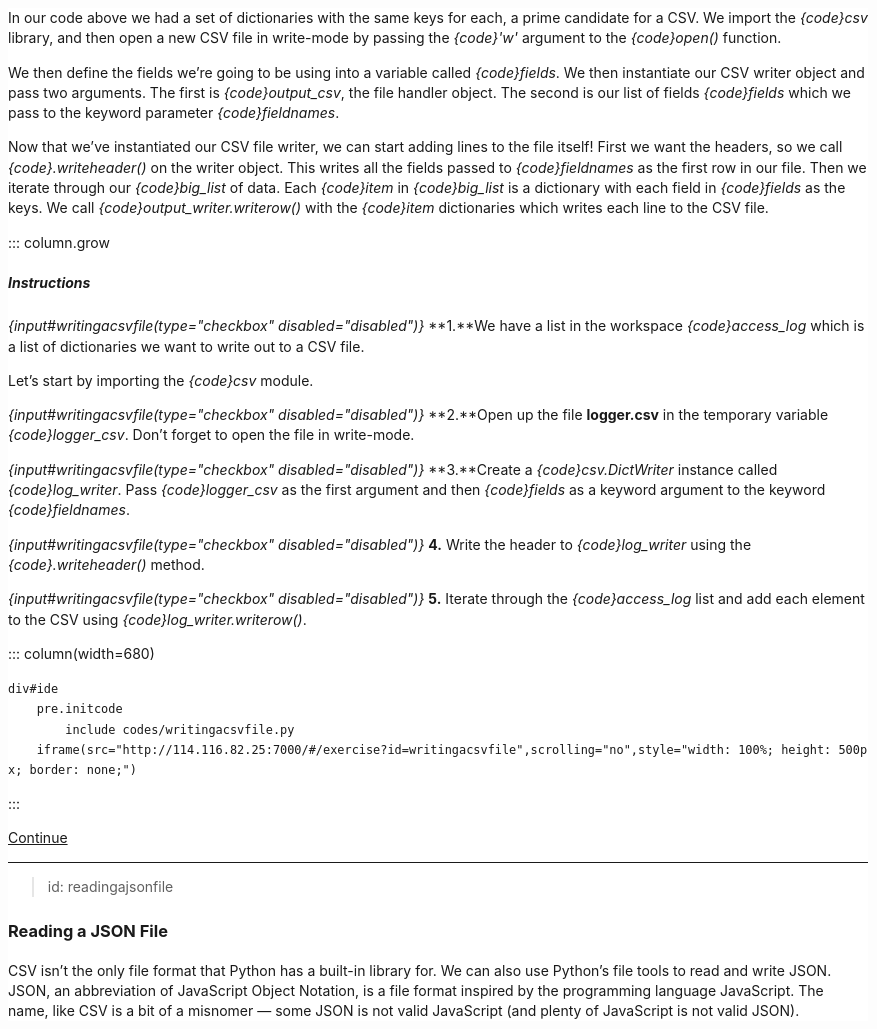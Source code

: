 In our code above we had a set of dictionaries with the same keys for each, a prime candidate for a CSV. We import the _{code}csv_ library, and then open a new CSV file in write-mode by passing the _{code}'w'_ argument to the _{code}open()_ function.

We then define the fields we’re going to be using into a variable called _{code}fields_. We then instantiate our CSV writer object and pass two arguments. The first is _{code}output_csv_, the file handler object. The second is our list of fields _{code}fields_ which we pass to the keyword parameter _{code}fieldnames_.

Now that we’ve instantiated our CSV file writer, we can start adding lines to the file itself! First we want the headers, so we call _{code}.writeheader()_ on the writer object. This writes all the fields passed to _{code}fieldnames_ as the first row in our file. Then we iterate through our _{code}big_list_ of data. Each _{code}item_ in _{code}big_list_ is a dictionary with each field in _{code}fields_ as the keys. We call _{code}output_writer.writerow()_ with the _{code}item_ dictionaries which writes each line to the CSV file.

::: column.grow

#####  **Instructions**

_{input#writingacsvfile(type="checkbox" disabled="disabled")}_  **1.**We have a list in the workspace _{code}access_log_ which is a list of dictionaries we want to write out to a CSV file.

Let’s start by importing the _{code}csv_ module.

_{input#writingacsvfile(type="checkbox" disabled="disabled")}_   **2.**Open up the file **logger.csv** in the temporary variable _{code}logger_csv_. Don’t forget to open the file in write-mode.

_{input#writingacsvfile(type="checkbox" disabled="disabled")}_   **3.**Create a _{code}csv.DictWriter_ instance called _{code}log_writer_. Pass _{code}logger_csv_ as the first argument and then _{code}fields_ as a keyword argument to the keyword _{code}fieldnames_.

_{input#writingacsvfile(type="checkbox" disabled="disabled")}_  **4.** Write the header to _{code}log_writer_ using the _{code}.writeheader()_ method.

_{input#writingacsvfile(type="checkbox" disabled="disabled")}_  **5.** Iterate through the _{code}access_log_ list and add each element to the CSV using _{code}log_writer.writerow()_.

::: column(width=680)


    div#ide
        pre.initcode
            include codes/writingacsvfile.py
        iframe(src="http://114.116.82.25:7000/#/exercise?id=writingacsvfile",scrolling="no",style="width: 100%; height: 500px; border: none;")


:::

[Continue](btn:next)

---
> id: readingajsonfile

### Reading a JSON File

CSV isn’t the only file format that Python has a built-in library for. We can also use Python’s file tools to read and write JSON. JSON, an abbreviation of JavaScript Object Notation, is a file format inspired by the programming language JavaScript. The name, like CSV is a bit of a misnomer — some JSON is not valid JavaScript (and plenty of JavaScript is not valid JSON).
